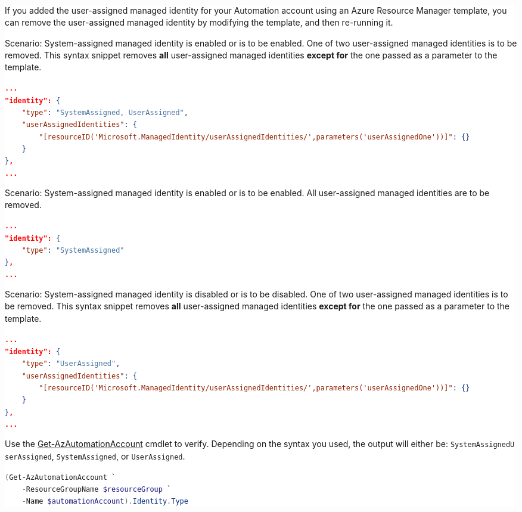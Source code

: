 If you added the user-assigned managed identity for your Automation account using an Azure Resource Manager template, you can remove the user-assigned managed identity by modifying the template, and then re-running it.

Scenario: System-assigned managed identity is enabled or is to be enabled. One of two user-assigned managed identities is to be removed. This syntax snippet removes **all** user-assigned managed identities **except for** the one passed as a parameter to the template.

```json
...
"identity": {
    "type": "SystemAssigned, UserAssigned",
    "userAssignedIdentities": {
        "[resourceID('Microsoft.ManagedIdentity/userAssignedIdentities/',parameters('userAssignedOne'))]": {}
    }
},
...
```

Scenario: System-assigned managed identity is enabled or is to be enabled. All user-assigned managed identities are to be removed.

```json
...
"identity": {
    "type": "SystemAssigned"
},
...
```

Scenario: System-assigned managed identity is disabled or is to be disabled. One of two user-assigned managed identities is to be removed. This syntax snippet removes **all** user-assigned managed identities **except for** the one passed as a parameter to the template.

```json
...
"identity": {
    "type": "UserAssigned",
    "userAssignedIdentities": {
        "[resourceID('Microsoft.ManagedIdentity/userAssignedIdentities/',parameters('userAssignedOne'))]": {}
    }
},
...
```

Use the [Get-AzAutomationAccount](/powershell/module/az.automation/get-azautomationaccount) cmdlet to verify. Depending on the syntax you used, the output will either be: `SystemAssignedUserAssigned`, `SystemAssigned`, or `UserAssigned`.

```powershell
(Get-AzAutomationAccount `
    -ResourceGroupName $resourceGroup `
    -Name $automationAccount).Identity.Type
```
